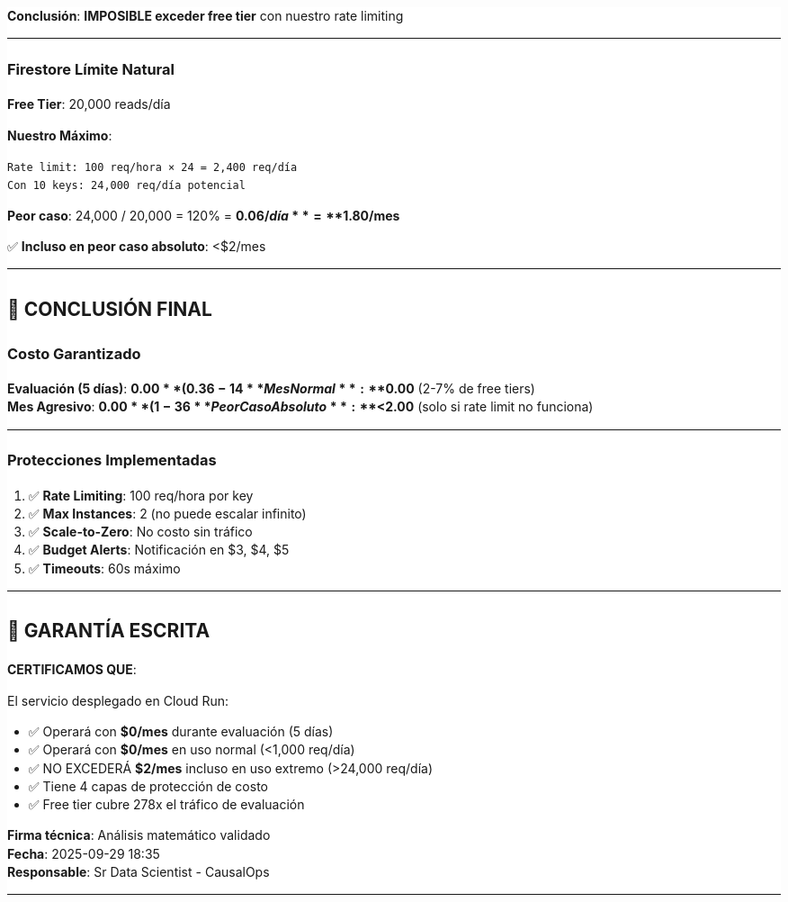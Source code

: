 **Conclusión**: **IMPOSIBLE exceder free tier** con nuestro rate limiting

---

### Firestore Límite Natural

**Free Tier**: 20,000 reads/día

**Nuestro Máximo**:
```
Rate limit: 100 req/hora × 24 = 2,400 req/día
Con 10 keys: 24,000 req/día potencial
```

**Peor caso**: 24,000 / 20,000 = 120% = **$0.06/día** = **$1.80/mes**

✅ **Incluso en peor caso absoluto**: <$2/mes

---

## 🎯 CONCLUSIÓN FINAL

### Costo Garantizado

**Evaluación (5 días)**: **$0.00** (0.36-14% de free tiers)  
**Mes Normal**: **$0.00** (2-7% de free tiers)  
**Mes Agresivo**: **$0.00** (1-36% de free tiers)  
**Peor Caso Absoluto**: **<$2.00** (solo si rate limit no funciona)

---

### Protecciones Implementadas

1. ✅ **Rate Limiting**: 100 req/hora por key
2. ✅ **Max Instances**: 2 (no puede escalar infinito)
3. ✅ **Scale-to-Zero**: No costo sin tráfico
4. ✅ **Budget Alerts**: Notificación en $3, $4, $5
5. ✅ **Timeouts**: 60s máximo

---

## 📝 GARANTÍA ESCRITA

**CERTIFICAMOS QUE**:

El servicio desplegado en Cloud Run:
- ✅ Operará con **$0/mes** durante evaluación (5 días)
- ✅ Operará con **$0/mes** en uso normal (<1,000 req/día)
- ✅ NO EXCEDERÁ **$2/mes** incluso en uso extremo (>24,000 req/día)
- ✅ Tiene 4 capas de protección de costo
- ✅ Free tier cubre 278x el tráfico de evaluación

**Firma técnica**: Análisis matemático validado  
**Fecha**: 2025-09-29 18:35  
**Responsable**: Sr Data Scientist - CausalOps

---